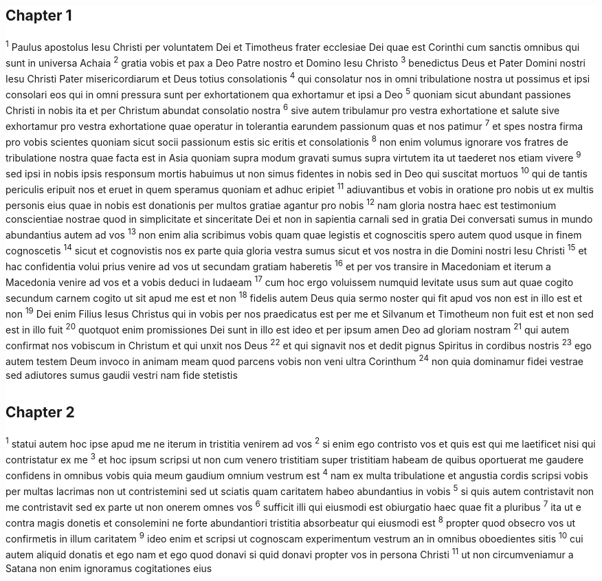 ## Chapter 1

<sup>1</sup> Paulus apostolus Iesu Christi per voluntatem Dei et Timotheus frater ecclesiae Dei quae est Corinthi cum sanctis omnibus qui sunt in universa Achaia
<sup>2</sup> gratia vobis et pax a Deo Patre nostro et Domino Iesu Christo
<sup>3</sup> benedictus Deus et Pater Domini nostri Iesu Christi Pater misericordiarum et Deus totius consolationis
<sup>4</sup> qui consolatur nos in omni tribulatione nostra ut possimus et ipsi consolari eos qui in omni pressura sunt per exhortationem qua exhortamur et ipsi a Deo
<sup>5</sup> quoniam sicut abundant passiones Christi in nobis ita et per Christum abundat consolatio nostra
<sup>6</sup> sive autem tribulamur pro vestra exhortatione et salute sive exhortamur pro vestra exhortatione quae operatur in tolerantia earundem passionum quas et nos patimur
<sup>7</sup> et spes nostra firma pro vobis scientes quoniam sicut socii passionum estis sic eritis et consolationis
<sup>8</sup> non enim volumus ignorare vos fratres de tribulatione nostra quae facta est in Asia quoniam supra modum gravati sumus supra virtutem ita ut taederet nos etiam vivere
<sup>9</sup> sed ipsi in nobis ipsis responsum mortis habuimus ut non simus fidentes in nobis sed in Deo qui suscitat mortuos
<sup>10</sup> qui de tantis periculis eripuit nos et eruet in quem speramus quoniam et adhuc eripiet
<sup>11</sup> adiuvantibus et vobis in oratione pro nobis ut ex multis personis eius quae in nobis est donationis per multos gratiae agantur pro nobis
<sup>12</sup> nam gloria nostra haec est testimonium conscientiae nostrae quod in simplicitate et sinceritate Dei et non in sapientia carnali sed in gratia Dei conversati sumus in mundo abundantius autem ad vos
<sup>13</sup> non enim alia scribimus vobis quam quae legistis et cognoscitis spero autem quod usque in finem cognoscetis
<sup>14</sup> sicut et cognovistis nos ex parte quia gloria vestra sumus sicut et vos nostra in die Domini nostri Iesu Christi
<sup>15</sup> et hac confidentia volui prius venire ad vos ut secundam gratiam haberetis
<sup>16</sup> et per vos transire in Macedoniam et iterum a Macedonia venire ad vos et a vobis deduci in Iudaeam
<sup>17</sup> cum hoc ergo voluissem numquid levitate usus sum aut quae cogito secundum carnem cogito ut sit apud me est et non
<sup>18</sup> fidelis autem Deus quia sermo noster qui fit apud vos non est in illo est et non
<sup>19</sup> Dei enim Filius Iesus Christus qui in vobis per nos praedicatus est per me et Silvanum et Timotheum non fuit est et non sed est in illo fuit
<sup>20</sup> quotquot enim promissiones Dei sunt in illo est ideo et per ipsum amen Deo ad gloriam nostram
<sup>21</sup> qui autem confirmat nos vobiscum in Christum et qui unxit nos Deus
<sup>22</sup> et qui signavit nos et dedit pignus Spiritus in cordibus nostris
<sup>23</sup> ego autem testem Deum invoco in animam meam quod parcens vobis non veni ultra Corinthum
<sup>24</sup> non quia dominamur fidei vestrae sed adiutores sumus gaudii vestri nam fide stetistis
## Chapter 2

<sup>1</sup> statui autem hoc ipse apud me ne iterum in tristitia venirem ad vos
<sup>2</sup> si enim ego contristo vos et quis est qui me laetificet nisi qui contristatur ex me
<sup>3</sup> et hoc ipsum scripsi ut non cum venero tristitiam super tristitiam habeam de quibus oportuerat me gaudere confidens in omnibus vobis quia meum gaudium omnium vestrum est
<sup>4</sup> nam ex multa tribulatione et angustia cordis scripsi vobis per multas lacrimas non ut contristemini sed ut sciatis quam caritatem habeo abundantius in vobis
<sup>5</sup> si quis autem contristavit non me contristavit sed ex parte ut non onerem omnes vos
<sup>6</sup> sufficit illi qui eiusmodi est obiurgatio haec quae fit a pluribus
<sup>7</sup> ita ut e contra magis donetis et consolemini ne forte abundantiori tristitia absorbeatur qui eiusmodi est
<sup>8</sup> propter quod obsecro vos ut confirmetis in illum caritatem
<sup>9</sup> ideo enim et scripsi ut cognoscam experimentum vestrum an in omnibus oboedientes sitis
<sup>10</sup> cui autem aliquid donatis et ego nam et ego quod donavi si quid donavi propter vos in persona Christi
<sup>11</sup> ut non circumveniamur a Satana non enim ignoramus cogitationes eius